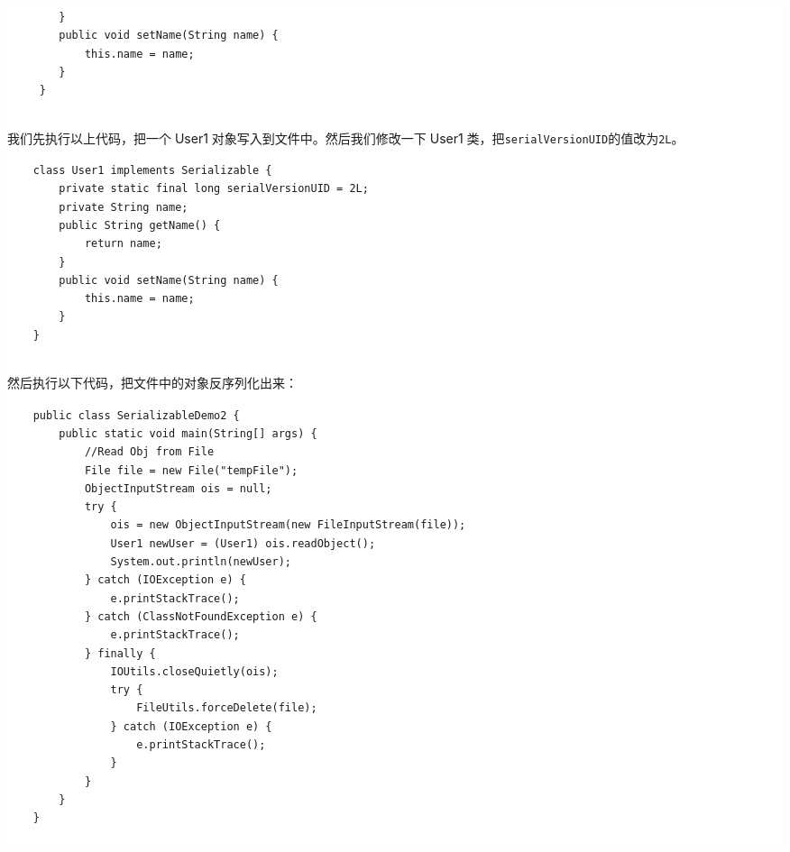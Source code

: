 ```
        }
        public void setName(String name) {
            this.name = name;
        }
     }


```

我们先执行以上代码，把一个 User1 对象写入到文件中。然后我们修改一下 User1 类，把`serialVersionUID`的值改为`2L`。

```
    class User1 implements Serializable {
        private static final long serialVersionUID = 2L;
        private String name;
        public String getName() {
            return name;
        }
        public void setName(String name) {
            this.name = name;
        }
    }


```

然后执行以下代码，把文件中的对象反序列化出来：

```
    public class SerializableDemo2 {
        public static void main(String[] args) {
            //Read Obj from File
            File file = new File("tempFile");
            ObjectInputStream ois = null;
            try {
                ois = new ObjectInputStream(new FileInputStream(file));
                User1 newUser = (User1) ois.readObject();
                System.out.println(newUser);
            } catch (IOException e) {
                e.printStackTrace();
            } catch (ClassNotFoundException e) {
                e.printStackTrace();
            } finally {
                IOUtils.closeQuietly(ois);
                try {
                    FileUtils.forceDelete(file);
                } catch (IOException e) {
                    e.printStackTrace();
                }
            }
        }
    }


```

